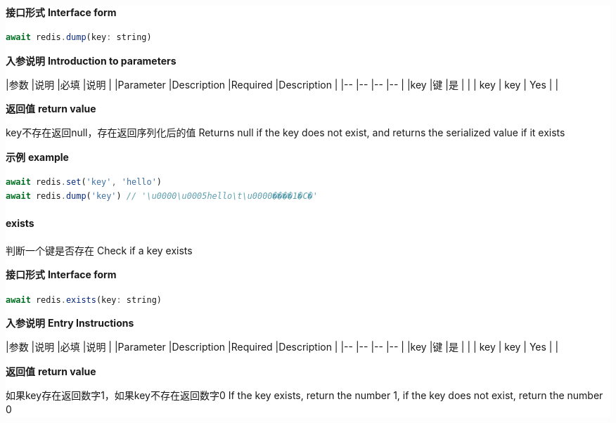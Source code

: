 **接口形式**
**Interface form**

```js
await redis.dump(key: string)
```

**入参说明**
**Introduction to parameters**

|参数  |说明  |必填  |说明  |
|Parameter |Description |Required |Description |
|--    |--    |--    |--    |
|key  |键    |是    |      |
| key | key | Yes | |

**返回值**
**return value**

key不存在返回null，存在返回序列化后的值
Returns null if the key does not exist, and returns the serialized value if it exists

**示例**
**example**

```js
await redis.set('key', 'hello')
await redis.dump('key') // '\u0000\u0005hello\t\u0000����1�C�'
```

#### exists

判断一个键是否存在
Check if a key exists

**接口形式**
**Interface form**

```js
await redis.exists(key: string)
```

**入参说明**
**Entry Instructions**

|参数  |说明  |必填  |说明  |
|Parameter |Description |Required |Description |
|--    |--    |--    |--    |
|key  |键    |是    |      |
| key | key | Yes | |

**返回值**
**return value**

如果key存在返回数字1，如果key不存在返回数字0
If the key exists, return the number 1, if the key does not exist, return the number 0
